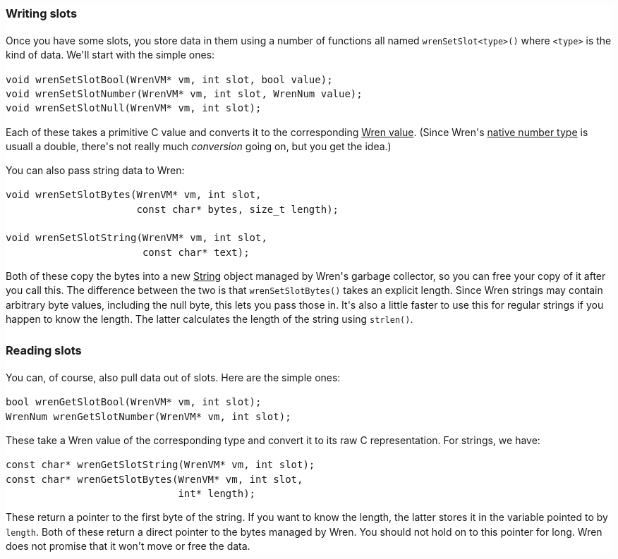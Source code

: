 [calls your c code]: calling-c-from-wren.html

### Writing slots

Once you have some slots, you store data in them using a number of functions all
named `wrenSetSlot<type>()` where `<type>` is the kind of data. We'll start with
the simple ones:

<pre class="snippet" data-lang="c">
void wrenSetSlotBool(WrenVM* vm, int slot, bool value);
void wrenSetSlotNumber(WrenVM* vm, int slot, WrenNum value);
void wrenSetSlotNull(WrenVM* vm, int slot);
</pre>

Each of these takes a primitive C value and converts it to the corresponding
[Wren value][]. (Since Wren's [native number type][] is usuall a double, there's not
really much *conversion* going on, but you get the idea.)

[wren value]: ../values.html
[native number type]: ../values.html#numbers

You can also pass string data to Wren:

<pre class="snippet" data-lang="c">
void wrenSetSlotBytes(WrenVM* vm, int slot,
                      const char* bytes, size_t length);

void wrenSetSlotString(WrenVM* vm, int slot,
                       const char* text);
</pre>

Both of these copy the bytes into a new [String][] object managed by Wren's
garbage collector, so you can free your copy of it after you call this. The
difference between the two is that `wrenSetSlotBytes()` takes an explicit
length. Since Wren strings may contain arbitrary byte values, including the null
byte, this lets you pass those in. It's also a little faster to use this for
regular strings if you happen to know the length. The latter calculates the
length of the string using `strlen()`.

[string]: ../values.html#strings

### Reading slots

You can, of course, also pull data out of slots. Here are the simple ones:

<pre class="snippet" data-lang="c">
bool wrenGetSlotBool(WrenVM* vm, int slot);
WrenNum wrenGetSlotNumber(WrenVM* vm, int slot);
</pre>

These take a Wren value of the corresponding type and convert it to its raw C
representation. For strings, we have:

<pre class="snippet" data-lang="c">
const char* wrenGetSlotString(WrenVM* vm, int slot);
const char* wrenGetSlotBytes(WrenVM* vm, int slot,
                             int* length);
</pre>

These return a pointer to the first byte of the string. If you want to know the
length, the latter stores it in the variable pointed to by `length`. Both of
these return a direct pointer to the bytes managed by Wren. You should not hold
on to this pointer for long. Wren does not promise that it won't move or free
the data.


[foreign method]: calling-c-from-wren.html
[foreign class]: storing-c-data.html
[lists]: ../lists.html
